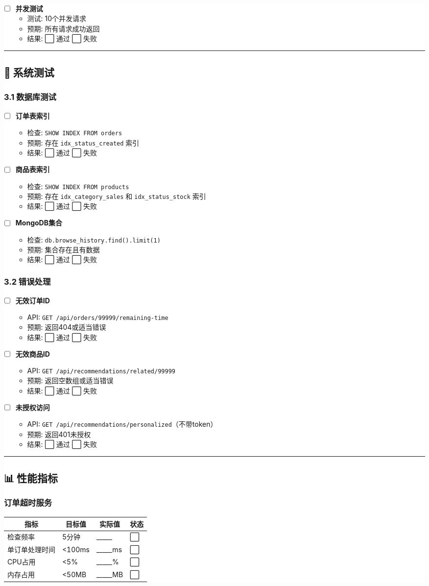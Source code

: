 - [ ] **并发测试**
  - 测试: 10个并发请求
  - 预期: 所有请求成功返回
  - 结果: ⬜ 通过 ⬜ 失败

---

## 🔧 系统测试

### 3.1 数据库测试

- [ ] **订单表索引**
  - 检查: `SHOW INDEX FROM orders`
  - 预期: 存在 `idx_status_created` 索引
  - 结果: ⬜ 通过 ⬜ 失败

- [ ] **商品表索引**
  - 检查: `SHOW INDEX FROM products`
  - 预期: 存在 `idx_category_sales` 和 `idx_status_stock` 索引
  - 结果: ⬜ 通过 ⬜ 失败

- [ ] **MongoDB集合**
  - 检查: `db.browse_history.find().limit(1)`
  - 预期: 集合存在且有数据
  - 结果: ⬜ 通过 ⬜ 失败

### 3.2 错误处理

- [ ] **无效订单ID**
  - API: `GET /api/orders/99999/remaining-time`
  - 预期: 返回404或适当错误
  - 结果: ⬜ 通过 ⬜ 失败

- [ ] **无效商品ID**
  - API: `GET /api/recommendations/related/99999`
  - 预期: 返回空数组或适当错误
  - 结果: ⬜ 通过 ⬜ 失败

- [ ] **未授权访问**
  - API: `GET /api/recommendations/personalized`（不带token）
  - 预期: 返回401未授权
  - 结果: ⬜ 通过 ⬜ 失败

---

## 📊 性能指标

### 订单超时服务

| 指标 | 目标值 | 实际值 | 状态 |
|------|--------|--------|------|
| 检查频率 | 5分钟 | _____ | ⬜ |
| 单订单处理时间 | <100ms | _____ms | ⬜ |
| CPU占用 | <5% | _____% | ⬜ |
| 内存占用 | <50MB | _____MB | ⬜ |
